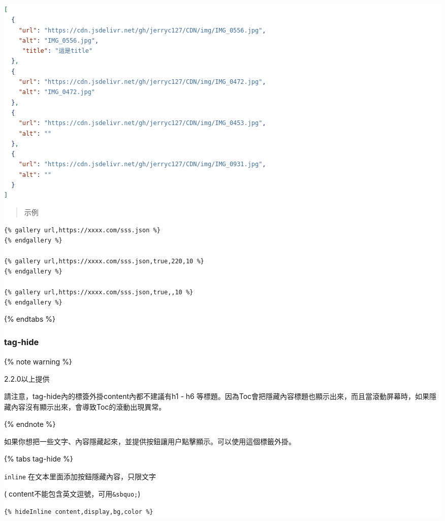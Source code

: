 ```json
[
  {
    "url": "https://cdn.jsdelivr.net/gh/jerryc127/CDN/img/IMG_0556.jpg",
    "alt": "IMG_0556.jpg",
     "title": "這是title"
  },
  {
    "url": "https://cdn.jsdelivr.net/gh/jerryc127/CDN/img/IMG_0472.jpg",
    "alt": "IMG_0472.jpg"
  },
  {
    "url": "https://cdn.jsdelivr.net/gh/jerryc127/CDN/img/IMG_0453.jpg",
    "alt": ""
  },
  {
    "url": "https://cdn.jsdelivr.net/gh/jerryc127/CDN/img/IMG_0931.jpg",
    "alt": ""
  }
]
```

> 示例

```markdown
{% gallery url,https://xxxx.com/sss.json %}
{% endgallery %}

{% gallery url,https://xxxx.com/sss.json,true,220,10 %}
{% endgallery %}

{% gallery url,https://xxxx.com/sss.json,true,,10 %}
{% endgallery %}
```


{% endtabs %}

### tag-hide

{% note warning %}

2.2.0以上提供

請注意，tag-hide內的標簽外掛content內都不建議有h1 - h6 等標題。因為Toc會把隱藏內容標題也顯示出來，而且當滾動屏幕時，如果隱藏內容沒有顯示出來，會導致Toc的滾動出現異常。

{% endnote %}

如果你想把一些文字、內容隱藏起來，並提供按鈕讓用户點擊顯示。可以使用這個標籤外掛。

{% tabs tag-hide %}

`inline` 在文本里面添加按鈕隱藏內容，只限文字

( content不能包含英文逗號，可用`&sbquo;`)

```markdown
{% hideInline content,display,bg,color %}
```
